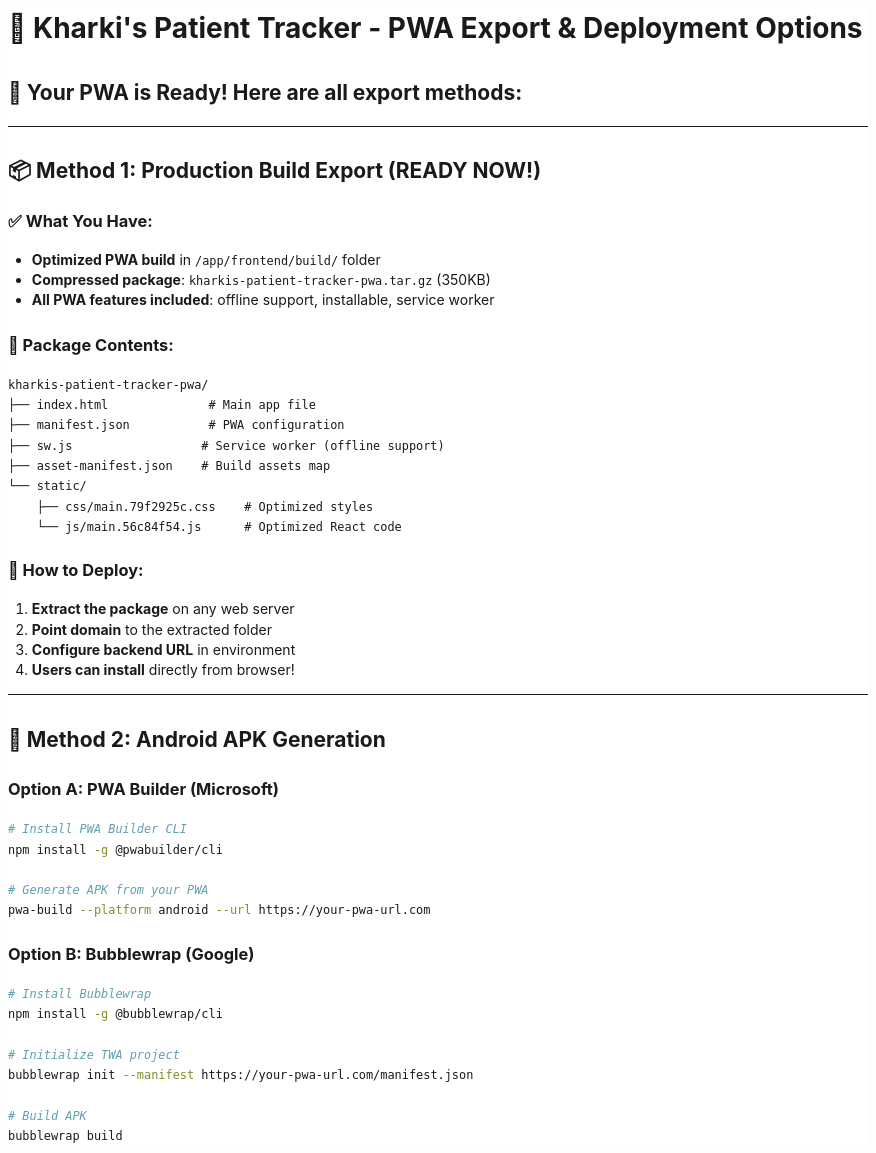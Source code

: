 # 📱 Kharki's Patient Tracker - PWA Export & Deployment Options

## 🎉 **Your PWA is Ready! Here are all export methods:**

---

## 📦 **Method 1: Production Build Export (READY NOW!)**

### **✅ What You Have:**
- **Optimized PWA build** in `/app/frontend/build/` folder
- **Compressed package**: `kharkis-patient-tracker-pwa.tar.gz` (350KB)
- **All PWA features included**: offline support, installable, service worker

### **📁 Package Contents:**
```
kharkis-patient-tracker-pwa/
├── index.html              # Main app file
├── manifest.json           # PWA configuration
├── sw.js                  # Service worker (offline support)
├── asset-manifest.json    # Build assets map
└── static/
    ├── css/main.79f2925c.css    # Optimized styles
    └── js/main.56c84f54.js      # Optimized React code
```

### **🚀 How to Deploy:**
1. **Extract the package** on any web server
2. **Point domain** to the extracted folder
3. **Configure backend URL** in environment
4. **Users can install** directly from browser!

---

## 📱 **Method 2: Android APK Generation**

### **Option A: PWA Builder (Microsoft)**
```bash
# Install PWA Builder CLI
npm install -g @pwabuilder/cli

# Generate APK from your PWA
pwa-build --platform android --url https://your-pwa-url.com
```

### **Option B: Bubblewrap (Google)**
```bash
# Install Bubblewrap
npm install -g @bubblewrap/cli

# Initialize TWA project
bubblewrap init --manifest https://your-pwa-url.com/manifest.json

# Build APK
bubblewrap build
```
